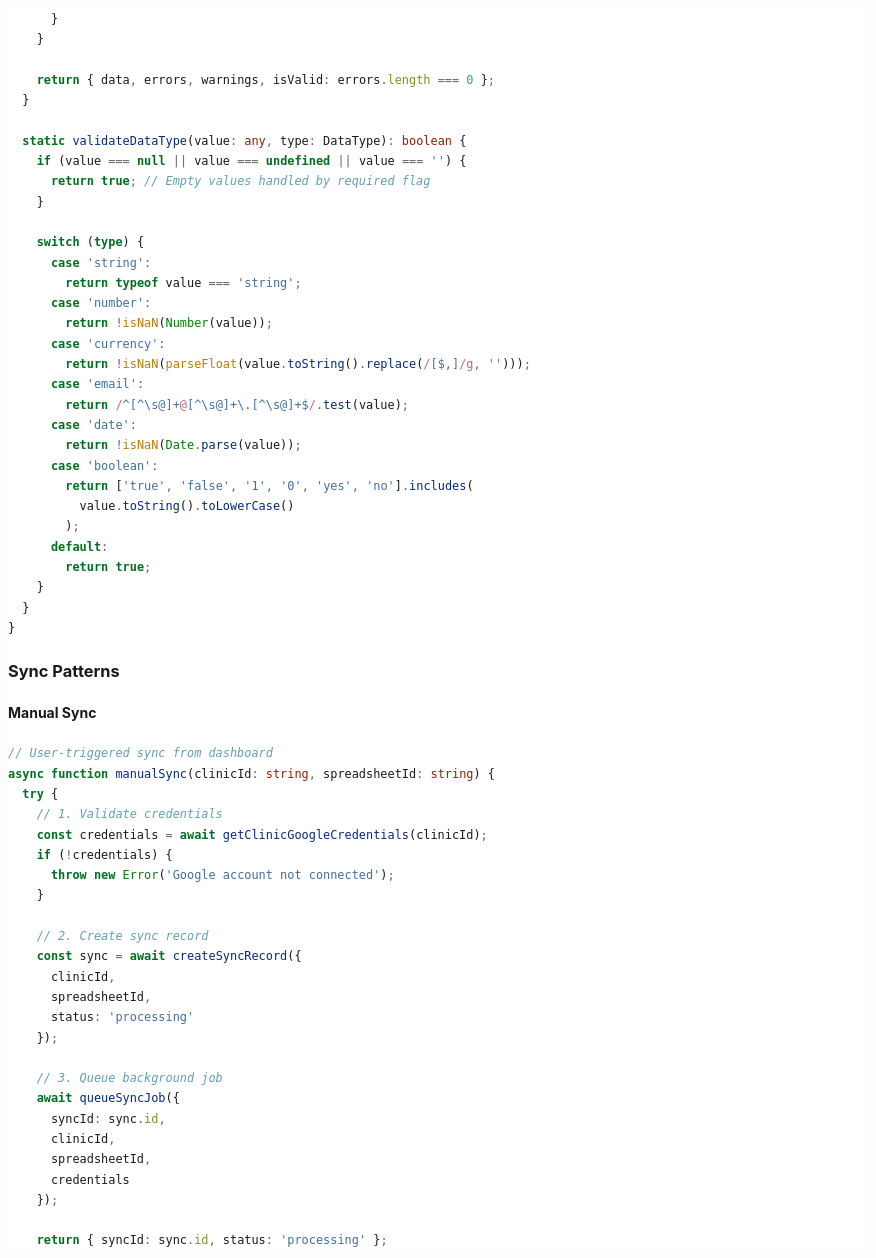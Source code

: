 ```typescript
      }
    }
    
    return { data, errors, warnings, isValid: errors.length === 0 };
  }
  
  static validateDataType(value: any, type: DataType): boolean {
    if (value === null || value === undefined || value === '') {
      return true; // Empty values handled by required flag
    }
    
    switch (type) {
      case 'string':
        return typeof value === 'string';
      case 'number':
        return !isNaN(Number(value));
      case 'currency':
        return !isNaN(parseFloat(value.toString().replace(/[$,]/g, '')));
      case 'email':
        return /^[^\s@]+@[^\s@]+\.[^\s@]+$/.test(value);
      case 'date':
        return !isNaN(Date.parse(value));
      case 'boolean':
        return ['true', 'false', '1', '0', 'yes', 'no'].includes(
          value.toString().toLowerCase()
        );
      default:
        return true;
    }
  }
}
```

### Sync Patterns

#### Manual Sync

```typescript
// User-triggered sync from dashboard
async function manualSync(clinicId: string, spreadsheetId: string) {
  try {
    // 1. Validate credentials
    const credentials = await getClinicGoogleCredentials(clinicId);
    if (!credentials) {
      throw new Error('Google account not connected');
    }
    
    // 2. Create sync record
    const sync = await createSyncRecord({
      clinicId,
      spreadsheetId,
      status: 'processing'
    });
    
    // 3. Queue background job
    await queueSyncJob({
      syncId: sync.id,
      clinicId,
      spreadsheetId,
      credentials
    });
    
    return { syncId: sync.id, status: 'processing' };
```